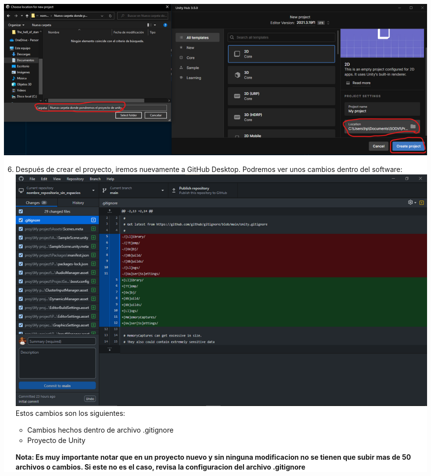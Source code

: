 ![Boton](Imagenes/img13.png)

6. Después de crear el proyecto, iremos nuevamente a GitHub Desktop. Podremos ver unos cambios dentro del software:
![Boton](Imagenes/img14.png)
Estos cambios son los siguientes:
    * Cambios hechos dentro de archivo .gitignore
    * Proyecto de Unity

    **Nota: Es muy importante notar que en un proyecto nuevo y sin ninguna modificacion no se tienen que subir mas de 50 archivos o cambios. Si este no es el caso, revisa la configuracion del archivo .gitignore**
